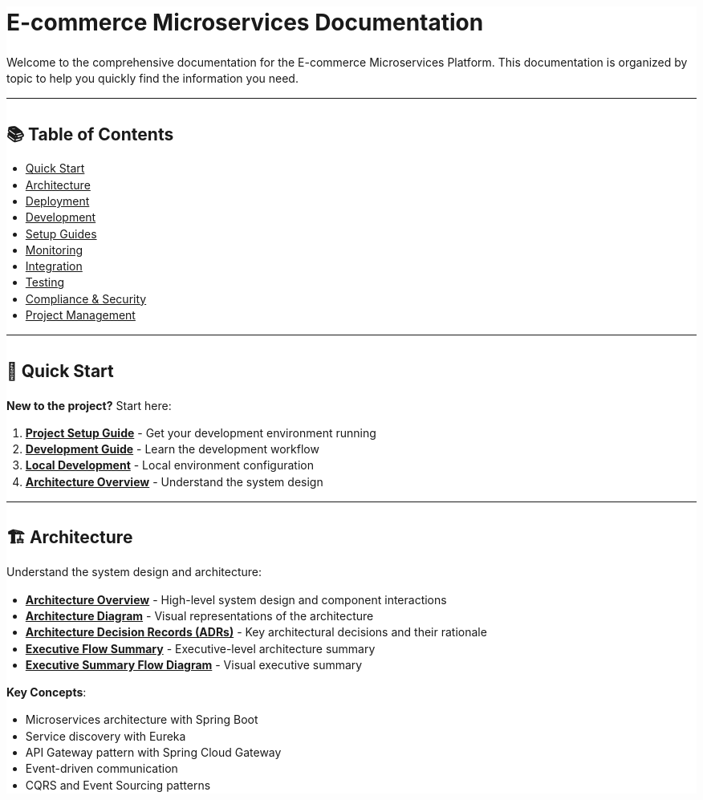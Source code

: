 # E-commerce Microservices Documentation

Welcome to the comprehensive documentation for the E-commerce Microservices Platform. This documentation is organized by topic to help you quickly find the information you need.

---

## 📚 Table of Contents

- [Quick Start](#-quick-start)
- [Architecture](#-architecture)
- [Deployment](#-deployment)
- [Development](#-development)
- [Setup Guides](#-setup-guides)
- [Monitoring](#-monitoring)
- [Integration](#-integration)
- [Testing](#-testing)
- [Compliance & Security](#-compliance--security)
- [Project Management](#-project-management)

---

## 🚀 Quick Start

**New to the project?** Start here:

1. **[Project Setup Guide](development/PROJECT_SETUP_GUIDE.md)** - Get your development environment running
2. **[Development Guide](development/DEVELOPMENT_GUIDE.md)** - Learn the development workflow
3. **[Local Development](development/README.local.md)** - Local environment configuration
4. **[Architecture Overview](architecture/ARCHITECTURE.md)** - Understand the system design

---

## 🏗️ Architecture

Understand the system design and architecture:

- **[Architecture Overview](architecture/ARCHITECTURE.md)** - High-level system design and component interactions
- **[Architecture Diagram](architecture/ARCHITECTURE_DIAGRAM.md)** - Visual representations of the architecture
- **[Architecture Decision Records (ADRs)](architecture/adr/README.md)** - Key architectural decisions and their rationale
- **[Executive Flow Summary](architecture/EXECUTIVE_FLOW_SUMMARY.md)** - Executive-level architecture summary
- **[Executive Summary Flow Diagram](architecture/EXECUTIVE_SUMMARY_FLOW_DIAGRAM.md)** - Visual executive summary

**Key Concepts**:
- Microservices architecture with Spring Boot
- Service discovery with Eureka
- API Gateway pattern with Spring Cloud Gateway
- Event-driven communication
- CQRS and Event Sourcing patterns
